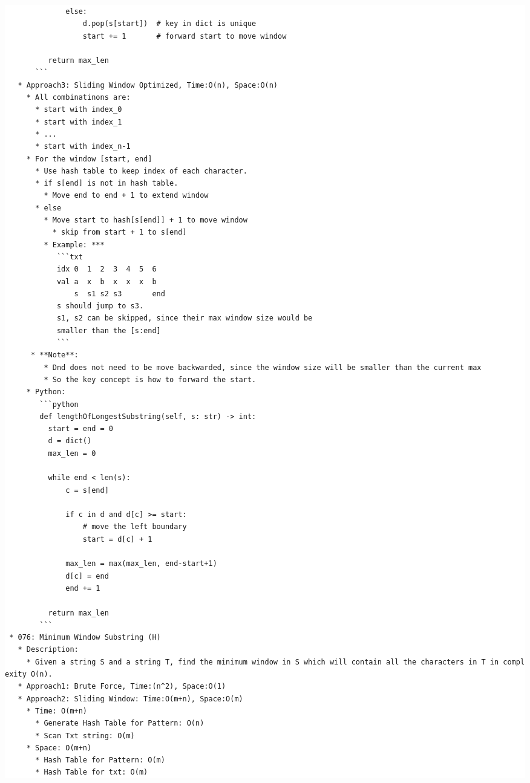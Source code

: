                   else:
                      d.pop(s[start])  # key in dict is unique
                      start += 1       # forward start to move window

              return max_len
           ```
       * Approach3: Sliding Window Optimized, Time:O(n), Space:O(n)
         * All combinatinons are:
           * start with index_0
           * start with index_1
           * ...
           * start with index_n-1
         * For the window [start, end]
           * Use hash table to keep index of each character.
           * if s[end] is not in hash table.
             * Move end to end + 1 to extend window
           * else
             * Move start to hash[s[end]] + 1 to move window
               * skip from start + 1 to s[end]
             * Example: ***
                ```txt
                idx 0  1  2  3  4  5  6
                val a  x  b  x  x  x  b
                    s  s1 s2 s3       end
                s should jump to s3.
                s1, s2 can be skipped, since their max window size would be
                smaller than the [s:end]
                ```
          * **Note**:
             * Dnd does not need to be move backwarded, since the window size will be smaller than the current max
             * So the key concept is how to forward the start.
         * Python:
            ```python
            def lengthOfLongestSubstring(self, s: str) -> int:
              start = end = 0
              d = dict()
              max_len = 0

              while end < len(s):
                  c = s[end]

                  if c in d and d[c] >= start:
                      # move the left boundary
                      start = d[c] + 1

                  max_len = max(max_len, end-start+1)
                  d[c] = end
                  end += 1

              return max_len
            ```
     * 076: Minimum Window Substring (H)
       * Description:
         * Given a string S and a string T, find the minimum window in S which will contain all the characters in T in complexity O(n).
       * Approach1: Brute Force, Time:(n^2), Space:O(1)
       * Approach2: Sliding Window: Time:O(m+n), Space:O(m)
         * Time: O(m+n)
           * Generate Hash Table for Pattern: O(n)
           * Scan Txt string: O(m)
         * Space: O(m+n)
           * Hash Table for Pattern: O(m)
           * Hash Table for txt: O(m)